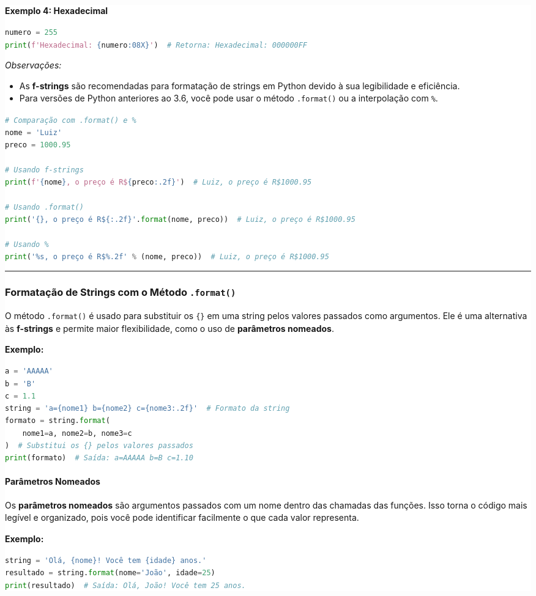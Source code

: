 **Exemplo 4: Hexadecimal**
```py
numero = 255
print(f'Hexadecimal: {numero:08X}')  # Retorna: Hexadecimal: 000000FF
```

*Observações:*

- As **f-strings** são recomendadas para formatação de strings em Python devido à sua legibilidade e eficiência.
- Para versões de Python anteriores ao 3.6, você pode usar o método `.format()` ou a interpolação com `%`.

```py
# Comparação com .format() e %
nome = 'Luiz'
preco = 1000.95

# Usando f-strings
print(f'{nome}, o preço é R${preco:.2f}')  # Luiz, o preço é R$1000.95

# Usando .format()
print('{}, o preço é R${:.2f}'.format(nome, preco))  # Luiz, o preço é R$1000.95

# Usando %
print('%s, o preço é R$%.2f' % (nome, preco))  # Luiz, o preço é R$1000.95
```

---

### Formatação de Strings com o Método `.format()`

O método `.format()` é usado para substituir os `{}` em uma string pelos valores passados como argumentos. Ele é uma alternativa às **f-strings** e permite maior flexibilidade, como o uso de **parâmetros nomeados**.

**Exemplo:**
```py
a = 'AAAAA'
b = 'B'
c = 1.1
string = 'a={nome1} b={nome2} c={nome3:.2f}'  # Formato da string
formato = string.format(
    nome1=a, nome2=b, nome3=c
)  # Substitui os {} pelos valores passados
print(formato)  # Saída: a=AAAAA b=B c=1.10
```

#### Parâmetros Nomeados

Os **parâmetros nomeados** são argumentos passados com um nome dentro das chamadas das funções. Isso torna o código mais legível e organizado, pois você pode identificar facilmente o que cada valor representa.

**Exemplo:**
```py
string = 'Olá, {nome}! Você tem {idade} anos.'
resultado = string.format(nome='João', idade=25)
print(resultado)  # Saída: Olá, João! Você tem 25 anos.
```
